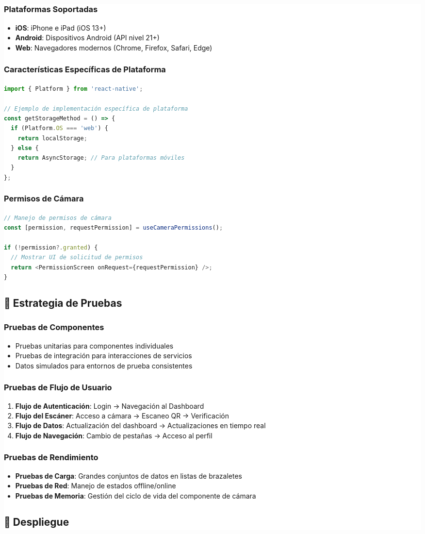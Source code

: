 ### Plataformas Soportadas
- **iOS**: iPhone e iPad (iOS 13+)
- **Android**: Dispositivos Android (API nivel 21+)
- **Web**: Navegadores modernos (Chrome, Firefox, Safari, Edge)

### Características Específicas de Plataforma
```typescript
import { Platform } from 'react-native';

// Ejemplo de implementación específica de plataforma
const getStorageMethod = () => {
  if (Platform.OS === 'web') {
    return localStorage;
  } else {
    return AsyncStorage; // Para plataformas móviles
  }
};
```

### Permisos de Cámara
```typescript
// Manejo de permisos de cámara
const [permission, requestPermission] = useCameraPermissions();

if (!permission?.granted) {
  // Mostrar UI de solicitud de permisos
  return <PermissionScreen onRequest={requestPermission} />;
}
```

## 🧪 Estrategia de Pruebas

### Pruebas de Componentes
- Pruebas unitarias para componentes individuales
- Pruebas de integración para interacciones de servicios
- Datos simulados para entornos de prueba consistentes

### Pruebas de Flujo de Usuario
1. **Flujo de Autenticación**: Login → Navegación al Dashboard
2. **Flujo del Escáner**: Acceso a cámara → Escaneo QR → Verificación
3. **Flujo de Datos**: Actualización del dashboard → Actualizaciones en tiempo real
4. **Flujo de Navegación**: Cambio de pestañas → Acceso al perfil

### Pruebas de Rendimiento
- **Pruebas de Carga**: Grandes conjuntos de datos en listas de brazaletes
- **Pruebas de Red**: Manejo de estados offline/online
- **Pruebas de Memoria**: Gestión del ciclo de vida del componente de cámara

## 🚀 Despliegue
